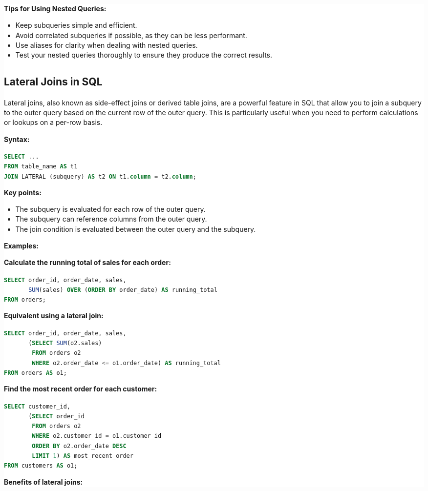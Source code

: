 **Tips for Using Nested Queries:**

-   Keep subqueries simple and efficient.
-   Avoid correlated subqueries if possible, as they can be less performant.
-   Use aliases for clarity when dealing with nested queries.
-   Test your nested queries thoroughly to ensure they produce the correct results.

## Lateral Joins in SQL

Lateral joins, also known as side-effect joins or derived table joins, are a powerful feature in SQL that allow you to join a subquery to the outer query based on the current row of the outer query. This is particularly useful when you need to perform calculations or lookups on a per-row basis.

**Syntax:**

```sql
SELECT ...
FROM table_name AS t1
JOIN LATERAL (subquery) AS t2 ON t1.column = t2.column;
```

**Key points:**

-   The subquery is evaluated for each row of the outer query.
-   The subquery can reference columns from the outer query.
-   The join condition is evaluated between the outer query and the subquery.

**Examples:**

**Calculate the running total of sales for each order:**

```sql
SELECT order_id, order_date, sales,
       SUM(sales) OVER (ORDER BY order_date) AS running_total
FROM orders;
```

**Equivalent using a lateral join:**

```sql
SELECT order_id, order_date, sales,
       (SELECT SUM(o2.sales)
        FROM orders o2
        WHERE o2.order_date <= o1.order_date) AS running_total
FROM orders AS o1;
```

**Find the most recent order for each customer:**
```sql
SELECT customer_id,
       (SELECT order_id
        FROM orders o2
        WHERE o2.customer_id = o1.customer_id
        ORDER BY o2.order_date DESC
        LIMIT 1) AS most_recent_order
FROM customers AS o1;
```
**Benefits of lateral joins:**
